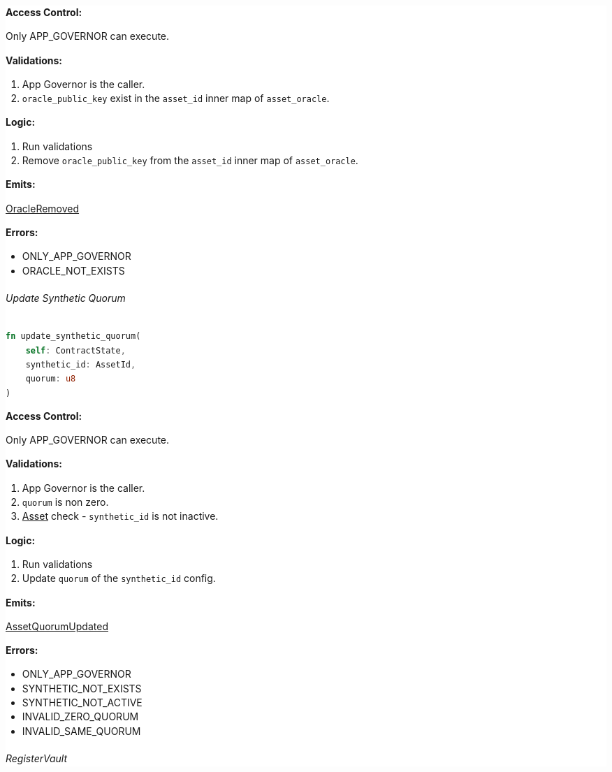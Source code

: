 **Access Control:**

Only APP\_GOVERNOR can execute.

**Validations:**

1. App Governor is the caller.
2. `oracle_public_key` exist in the `asset_id` inner map of `asset_oracle`.

**Logic:**

1. Run validations
2. Remove `oracle_public_key` from the `asset_id` inner map of `asset_oracle`.

**Emits:**

[OracleRemoved](#oracleremoved)

**Errors:**

- ONLY\_APP\_GOVERNOR
- ORACLE_NOT_EXISTS

###### Update Synthetic Quorum

```rust
fn update_synthetic_quorum(
    self: ContractState,
    synthetic_id: AssetId,
    quorum: u8
)
```

**Access Control:**

Only APP\_GOVERNOR can execute.

**Validations:**

1. App Governor is the caller.
2. `quorum` is non zero.
3. [Asset](#asset) check \- `synthetic_id` is not inactive.

**Logic:**

1. Run validations
2. Update `quorum` of the `synthetic_id` config.

**Emits:**

[AssetQuorumUpdated](#assetquorumupdated)

**Errors:**

- ONLY\_APP\_GOVERNOR
- SYNTHETIC_NOT_EXISTS
- SYNTHETIC_NOT_ACTIVE
- INVALID_ZERO_QUORUM
- INVALID_SAME_QUORUM

###### RegisterVault
